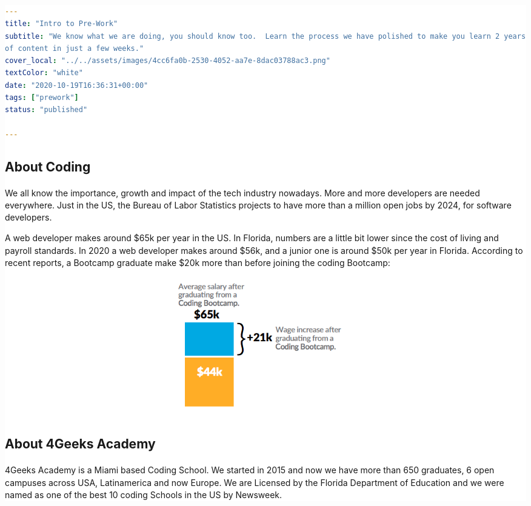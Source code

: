 ```yaml
---
title: "Intro to Pre-Work"
subtitle: "We know what we are doing, you should know too.  Learn the process we have polished to make you learn 2 years of content in just a few weeks."
cover_local: "../../assets/images/4cc6fa0b-2530-4052-aa7e-8dac03788ac3.png"
textColor: "white"
date: "2020-10-19T16:36:31+00:00"
tags: ["prework"]
status: "published"

---
```


## About Coding 

We all know the importance, growth and impact of the tech industry nowadays. More and more developers are needed everywhere. Just in the US, the Bureau of Labor Statistics projects to have more than a million open jobs by 2024, for software developers. 

A web developer makes around $65k per year in the US. In Florida, numbers are a little bit lower since the cost of living and payroll standards. In 2020 a web developer makes around $56k, and a junior one is around $50k per year in Florida. According to recent reports, a Bootcamp graduate make $20k more than before joining the coding Bootcamp: 
<p style="text-align:center">
    <img class="my-class" src="../../assets/images/c98f9241-0c8f-46d9-91e6-a093276ac2a3.png" width="300">
</p>

## About 4Geeks Academy

4Geeks Academy is a Miami based Coding School. We started in 2015 and now we have more than 650 graduates, 6 open campuses across USA, Latinamerica and now Europe. We are Licensed by the Florida Department of Education and we were named as one of the best 10 coding Schools in the US by Newsweek. 

<p style="text-align:center">
